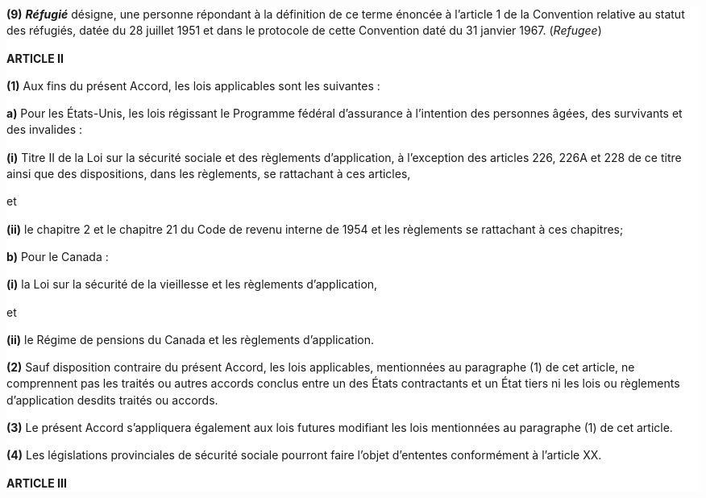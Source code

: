 

**(9)** ***Réfugié*** désigne, une personne répondant à la définition de ce terme énoncée à l’article 1 de la Convention relative au statut des réfugiés, datée du 28 juillet 1951 et dans le protocole de cette Convention daté du 31 janvier 1967. (*Refugee*)





**ARTICLE II** 


**(1)** Aux fins du présent Accord, les lois applicables sont les suivantes :

**a)** Pour les États-Unis, les lois régissant le Programme fédéral d’assurance à l’intention des personnes âgées, des survivants et des invalides :

**(i)** Titre II de la Loi sur la sécurité sociale et des règlements d’application, à l’exception des articles 226, 226A et 228 de ce titre ainsi que des dispositions, dans les règlements, se rattachant à ces articles,



et



**(ii)** le chapitre 2 et le chapitre 21 du Code de revenu interne de 1954 et les règlements se rattachant à ces chapitres;





**b)** Pour le Canada :

**(i)** la Loi sur la sécurité de la vieillesse et les règlements d’application,



et



**(ii)** le Régime de pensions du Canada et les règlements d’application.







**(2)** Sauf disposition contraire du présent Accord, les lois applicables, mentionnées au paragraphe (1) de cet article, ne comprennent pas les traités ou autres accords conclus entre un des États contractants et un État tiers ni les lois ou règlements d’application desdits traités ou accords.



**(3)** Le présent Accord s’appliquera également aux lois futures modifiant les lois mentionnées au paragraphe (1) de cet article.



**(4)** Les législations provinciales de sécurité sociale pourront faire l’objet d’ententes conformément à l’article XX.



**ARTICLE III** 

